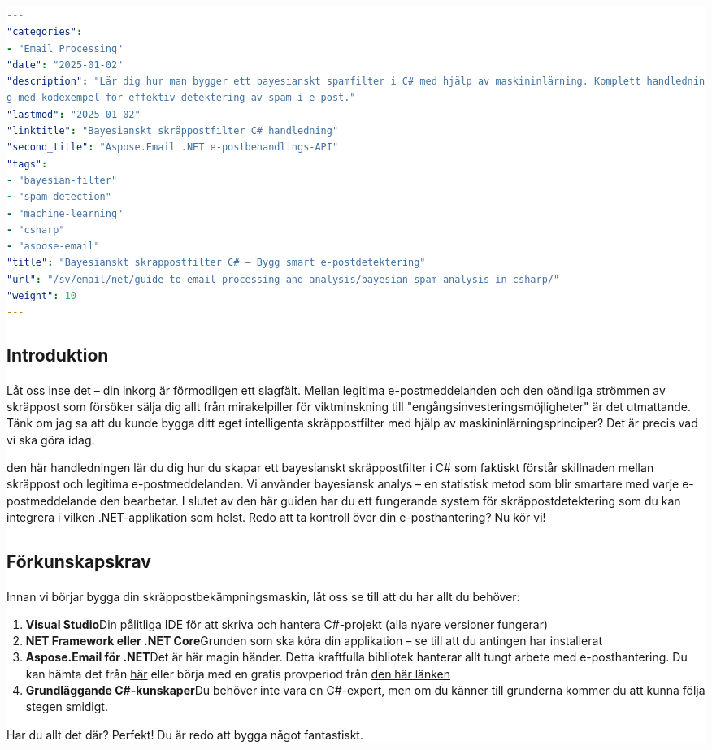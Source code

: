 ```yaml
---
"categories":
- "Email Processing"
"date": "2025-01-02"
"description": "Lär dig hur man bygger ett bayesianskt spamfilter i C# med hjälp av maskininlärning. Komplett handledning med kodexempel för effektiv detektering av spam i e-post."
"lastmod": "2025-01-02"
"linktitle": "Bayesianskt skräppostfilter C# handledning"
"second_title": "Aspose.Email .NET e-postbehandlings-API"
"tags":
- "bayesian-filter"
- "spam-detection"
- "machine-learning"
- "csharp"
- "aspose-email"
"title": "Bayesianskt skräppostfilter C# – Bygg smart e-postdetektering"
"url": "/sv/email/net/guide-to-email-processing-and-analysis/bayesian-spam-analysis-in-csharp/"
"weight": 10
---
```


## Introduktion

Låt oss inse det – din inkorg är förmodligen ett slagfält. Mellan legitima e-postmeddelanden och den oändliga strömmen av skräppost som försöker sälja dig allt från mirakelpiller för viktminskning till "engångsinvesteringsmöjligheter" är det utmattande. Tänk om jag sa att du kunde bygga ditt eget intelligenta skräppostfilter med hjälp av maskininlärningsprinciper? Det är precis vad vi ska göra idag.

den här handledningen lär du dig hur du skapar ett bayesianskt skräppostfilter i C# som faktiskt förstår skillnaden mellan skräppost och legitima e-postmeddelanden. Vi använder bayesiansk analys – en statistisk metod som blir smartare med varje e-postmeddelande den bearbetar. I slutet av den här guiden har du ett fungerande system för skräppostdetektering som du kan integrera i vilken .NET-applikation som helst. Redo att ta kontroll över din e-posthantering? Nu kör vi!

## Förkunskapskrav

Innan vi börjar bygga din skräppostbekämpningsmaskin, låt oss se till att du har allt du behöver:

1. **Visual Studio**Din pålitliga IDE för att skriva och hantera C#-projekt (alla nyare versioner fungerar)
2. **NET Framework eller .NET Core**Grunden som ska köra din applikation – se till att du antingen har installerat
3. **Aspose.Email för .NET**Det är här magin händer. Detta kraftfulla bibliotek hanterar allt tungt arbete med e-posthantering. Du kan hämta det från [här](https://releases.aspose.com/email/net/) eller börja med en gratis provperiod från [den här länken](https://releases.aspose.com/)
4. **Grundläggande C#-kunskaper**Du behöver inte vara en C#-expert, men om du känner till grunderna kommer du att kunna följa stegen smidigt.

Har du allt det där? Perfekt! Du är redo att bygga något fantastiskt.
